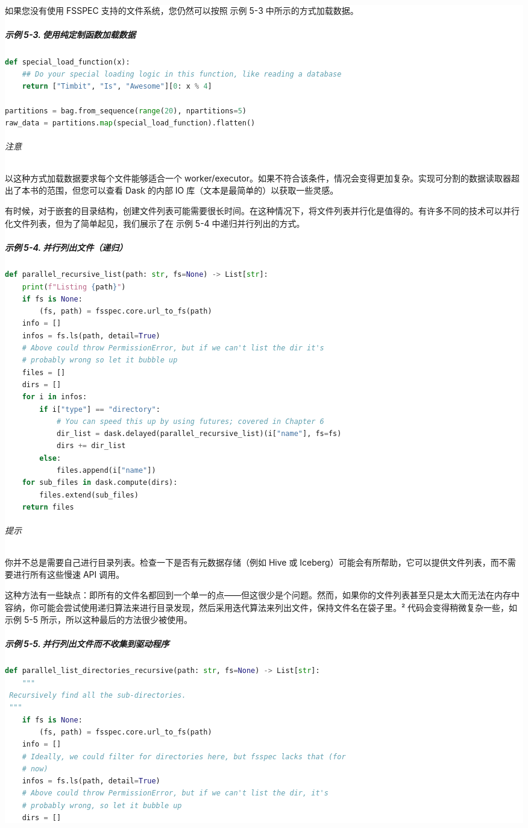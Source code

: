 如果您没有使用 FSSPEC 支持的文件系统，您仍然可以按照 示例 5-3 中所示的方式加载数据。

##### 示例 5-3\. 使用纯定制函数加载数据

```py
def special_load_function(x):
    ## Do your special loading logic in this function, like reading a database
    return ["Timbit", "Is", "Awesome"][0: x % 4]

partitions = bag.from_sequence(range(20), npartitions=5)
raw_data = partitions.map(special_load_function).flatten()
```

###### 注意

以这种方式加载数据要求每个文件能够适合一个 worker/executor。如果不符合该条件，情况会变得更加复杂。实现可分割的数据读取器超出了本书的范围，但您可以查看 Dask 的内部 IO 库（文本是最简单的）以获取一些灵感。

有时候，对于嵌套的目录结构，创建文件列表可能需要很长时间。在这种情况下，将文件列表并行化是值得的。有许多不同的技术可以并行化文件列表，但为了简单起见，我们展示了在 示例 5-4 中递归并行列出的方式。

##### 示例 5-4\. 并行列出文件（递归）

```py
def parallel_recursive_list(path: str, fs=None) -> List[str]:
    print(f"Listing {path}")
    if fs is None:
        (fs, path) = fsspec.core.url_to_fs(path)
    info = []
    infos = fs.ls(path, detail=True)
    # Above could throw PermissionError, but if we can't list the dir it's
    # probably wrong so let it bubble up
    files = []
    dirs = []
    for i in infos:
        if i["type"] == "directory":
            # You can speed this up by using futures; covered in Chapter 6
            dir_list = dask.delayed(parallel_recursive_list)(i["name"], fs=fs)
            dirs += dir_list
        else:
            files.append(i["name"])
    for sub_files in dask.compute(dirs):
        files.extend(sub_files)
    return files
```

###### 提示

你并不总是需要自己进行目录列表。检查一下是否有元数据存储（例如 Hive 或 Iceberg）可能会有所帮助，它可以提供文件列表，而不需要进行所有这些慢速 API 调用。

这种方法有一些缺点：即所有的文件名都回到一个单一的点——但这很少是个问题。然而，如果你的文件列表甚至只是太大而无法在内存中容纳，你可能会尝试使用递归算法来进行目录发现，然后采用迭代算法来列出文件，保持文件名在袋子里。² 代码会变得稍微复杂一些，如示例 5-5 所示，所以这种最后的方法很少被使用。

##### 示例 5-5\. 并行列出文件而不收集到驱动程序

```py
def parallel_list_directories_recursive(path: str, fs=None) -> List[str]:
    """
 Recursively find all the sub-directories.
 """
    if fs is None:
        (fs, path) = fsspec.core.url_to_fs(path)
    info = []
    # Ideally, we could filter for directories here, but fsspec lacks that (for
    # now)
    infos = fs.ls(path, detail=True)
    # Above could throw PermissionError, but if we can't list the dir, it's
    # probably wrong, so let it bubble up
    dirs = []
```
